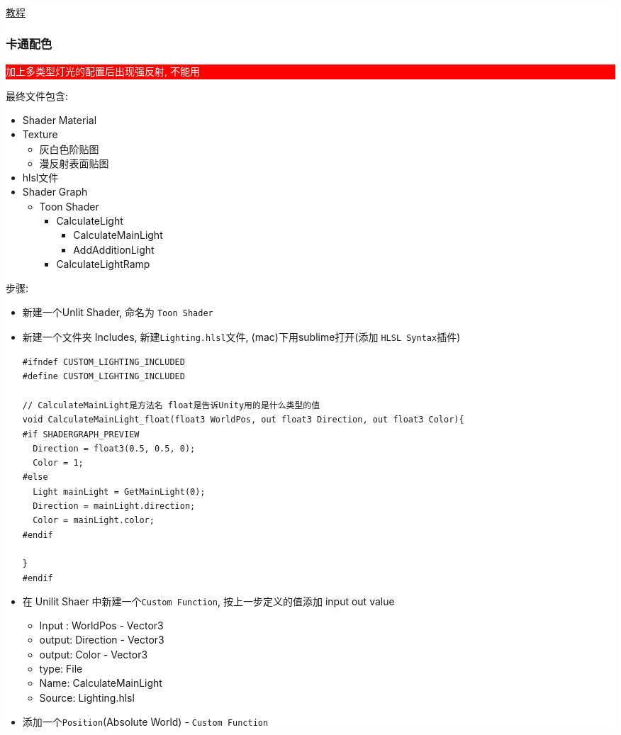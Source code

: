 [教程](https://www.codinblack.com/glass-shader-using-shader-graph-in-unity3d/)



### 卡通配色

<p style="background-color:red;color:white;">加上多类型灯光的配置后出现强反射, 不能用</p>

最终文件包含:

- Shader Material
- Texture
  - 灰白色阶贴图
  - 漫反射表面贴图
- hlsl文件
- Shader Graph
  - Toon Shader
    - CalculateLight
      - CalculateMainLight
      - AddAdditionLight
    - CalculateLightRamp

步骤:

- 新建一个Unlit Shader, 命名为 `Toon Shader`

- 新建一个文件夹 Includes, 新建`Lighting.hlsl`文件, (mac)下用sublime打开(添加 `HLSL Syntax`插件)

  ```hlsl 
  #ifndef CUSTOM_LIGHTING_INCLUDED
  #define CUSTOM_LIGHTING_INCLUDED
  
  // CalculateMainLight是方法名 float是告诉Unity用的是什么类型的值
  void CalculateMainLight_float(float3 WorldPos, out float3 Direction, out float3 Color){
  #if SHADERGRAPH_PREVIEW
  	Direction = float3(0.5, 0.5, 0);
  	Color = 1;
  #else
  	Light mainLight = GetMainLight(0);
  	Direction = mainLight.direction;
  	Color = mainLight.color;
  #endif
  
  }
  #endif
  ```

- 在 Unilit Shaer 中新建一个`Custom Function`, 按上一步定义的值添加 input out value

  - Input : WorldPos - Vector3
  - output: Direction - Vector3
  - output: Color - Vector3
  - type: File
  - Name: CalculateMainLight
  - Source: Lighting.hlsl

- 添加一个`Position`(Absolute World) - `Custom Function`
